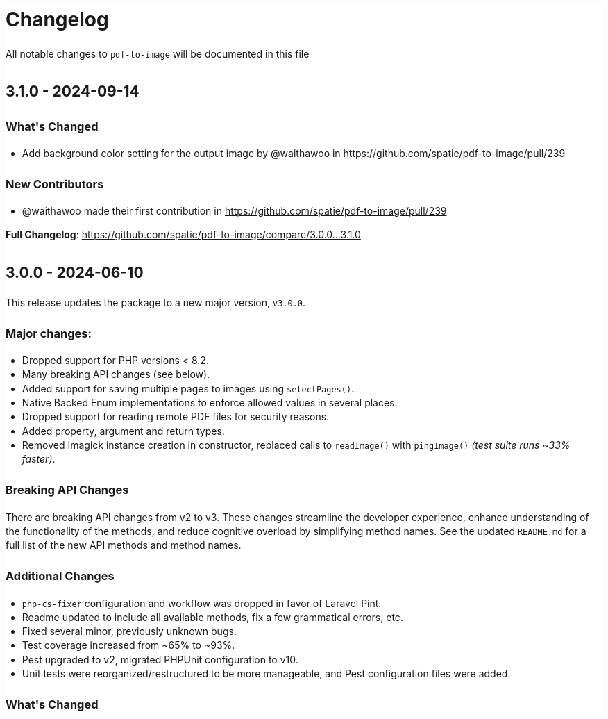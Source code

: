 # Changelog

All notable changes to `pdf-to-image` will be documented in this file

## 3.1.0 - 2024-09-14

### What's Changed

* Add background color setting for the output image by @waithawoo in https://github.com/spatie/pdf-to-image/pull/239

### New Contributors

* @waithawoo made their first contribution in https://github.com/spatie/pdf-to-image/pull/239

**Full Changelog**: https://github.com/spatie/pdf-to-image/compare/3.0.0...3.1.0

## 3.0.0 - 2024-06-10

This release updates the package to a new major version, `v3.0.0`.

### Major changes:

- Dropped support for PHP versions < 8.2.
- Many breaking API changes (see below).
- Added support for saving multiple pages to images using `selectPages()`.
- Native Backed Enum implementations to enforce allowed values in several places.
- Dropped support for reading remote PDF files for security reasons.
- Added property, argument and return types.
- Removed Imagick instance creation in constructor, replaced calls to `readImage()` with `pingImage()` *(test suite runs ~33% faster)*.

### Breaking API Changes

There are breaking API changes from v2 to v3. These changes streamline the developer experience, enhance understanding of the functionality of the methods, and reduce cognitive overload by simplifying method names.  See the updated `README.md` for a full list of the new API methods and method names.

### Additional Changes

- `php-cs-fixer` configuration and workflow was dropped in favor of Laravel Pint.
- Readme updated to include all available methods, fix a few grammatical errors, etc.
- Fixed several minor, previously unknown bugs.
- Test coverage increased from ~65% to ~93%.
- Pest upgraded to v2, migrated PHPUnit configuration to v10.
- Unit tests were reorganized/restructured to be more manageable, and Pest configuration files were added.

### What's Changed

